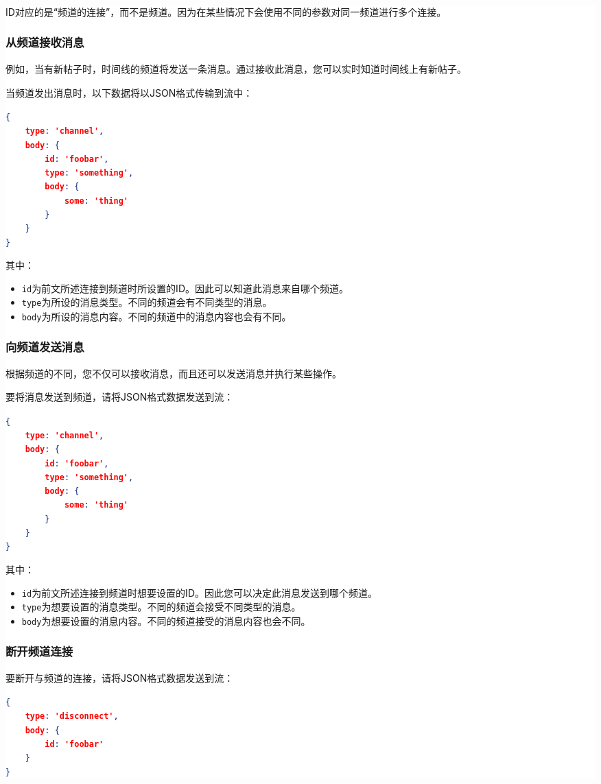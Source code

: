 <div class="ui info">
    <p><i class="fas fa-info-circle"></i> ID对应的是“频道的连接”，而不是频道。因为在某些情况下会使用不同的参数对同一频道进行多个连接。</p>
</div>

### 从频道接收消息
例如，当有新帖子时，时间线的频道将发送一条消息。通过接收此消息，您可以实时知道时间线上有新帖子。

当频道发出消息时，以下数据将以JSON格式传输到流中：
```json
{
    type: 'channel',
    body: {
        id: 'foobar',
        type: 'something',
        body: {
            some: 'thing'
        }
    }
}
```

其中：
* `id`为前文所述连接到频道时所设置的ID。因此可以知道此消息来自哪个频道。
* `type`为所设的消息类型。不同的频道会有不同类型的消息。
* `body`为所设的消息内容。不同的频道中的消息内容也会有不同。

### 向频道发送消息
根据频道的不同，您不仅可以接收消息，而且还可以发送消息并执行某些操作。

要将消息发送到频道，请将JSON格式数据发送到流：
```json
{
    type: 'channel',
    body: {
        id: 'foobar',
        type: 'something',
        body: {
            some: 'thing'
        }
    }
}
```

其中：
* `id`为前文所述连接到频道时想要设置的ID。因此您可以决定此消息发送到哪个频道。
* `type`为想要设置的消息类型。不同的频道会接受不同类型的消息。
* `body`为想要设置的消息内容。不同的频道接受的消息内容也会不同。

### 断开频道连接
要断开与频道的连接，请将JSON格式数据发送到流：

```json
{
    type: 'disconnect',
    body: {
        id: 'foobar'
    }
}
```
